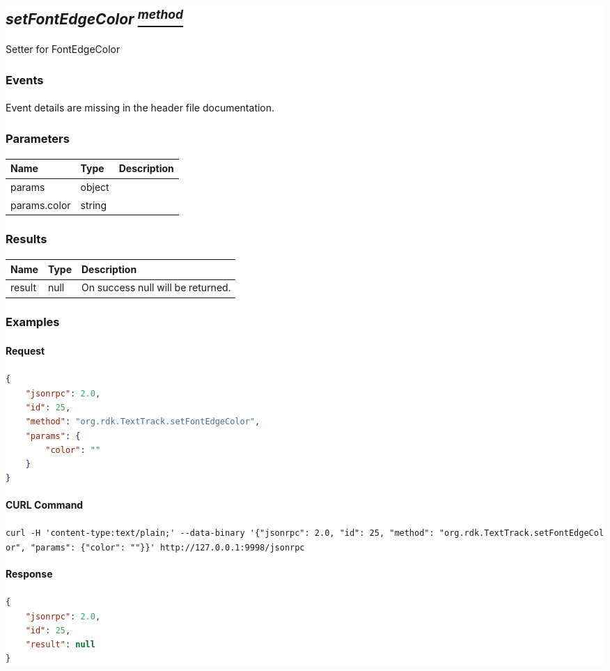 <a id="method.setFontEdgeColor"></a>
## *setFontEdgeColor [<sup>method</sup>](#head.Methods)*

Setter for FontEdgeColor

### Events
Event details are missing in the header file documentation.
### Parameters
| Name | Type | Description |
| :-------- | :-------- | :-------- |
| params | object |  |
| params.color | string |  |
### Results
| Name | Type | Description |
| :-------- | :-------- | :-------- |
| result | null | On success null will be returned. |

### Examples


#### Request

```json
{
    "jsonrpc": 2.0,
    "id": 25,
    "method": "org.rdk.TextTrack.setFontEdgeColor",
    "params": {
        "color": ""
    }
}
```


#### CURL Command

```curl
curl -H 'content-type:text/plain;' --data-binary '{"jsonrpc": 2.0, "id": 25, "method": "org.rdk.TextTrack.setFontEdgeColor", "params": {"color": ""}}' http://127.0.0.1:9998/jsonrpc
```


#### Response

```json
{
    "jsonrpc": 2.0,
    "id": 25,
    "result": null
}
```
